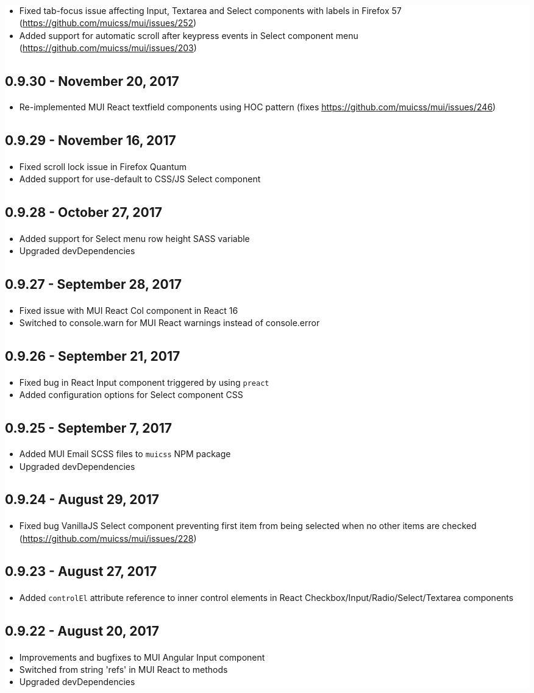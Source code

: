 * Fixed tab-focus issue affecting Input, Textarea and Select components with
  labels in Firefox 57 (https://github.com/muicss/mui/issues/252)
* Added support for automatic scroll after keypress events in Select component
  menu (https://github.com/muicss/mui/issues/203)

## 0.9.30 - November 20, 2017

* Re-implemented MUI React textfield components using HOC pattern
  (fixes https://github.com/muicss/mui/issues/246)

## 0.9.29 - November 16, 2017

* Fixed scroll lock issue in Firefox Quantum
* Added support for use-default to CSS/JS Select component

## 0.9.28 - October 27, 2017

* Added support for Select menu row height SASS variable
* Upgraded devDependencies

## 0.9.27 - September 28, 2017

* Fixed issue with MUI React Col component in React 16
* Switched to console.warn for MUI React warnings instead of console.error

## 0.9.26 - September 21, 2017

* Fixed bug in React Input component triggered by using `preact`
* Added configuration options for Select component CSS

## 0.9.25 - September 7, 2017

* Added MUI Email SCSS files to `muicss` NPM package
* Upgraded devDependencies

## 0.9.24 - August 29, 2017

* Fixed bug VanillaJS Select component preventing first item from being
  selected when no other items are checked
  (https://github.com/muicss/mui/issues/228)

## 0.9.23 - August 27, 2017

* Added `controlEl` attribute reference to inner control elements in React
  Checkbox/Input/Radio/Select/Textarea components

## 0.9.22 - August 20, 2017

* Improvements and bugfixes to MUI Angular Input component
* Switched from string 'refs' in MUI React to methods
* Upgraded devDependencies
